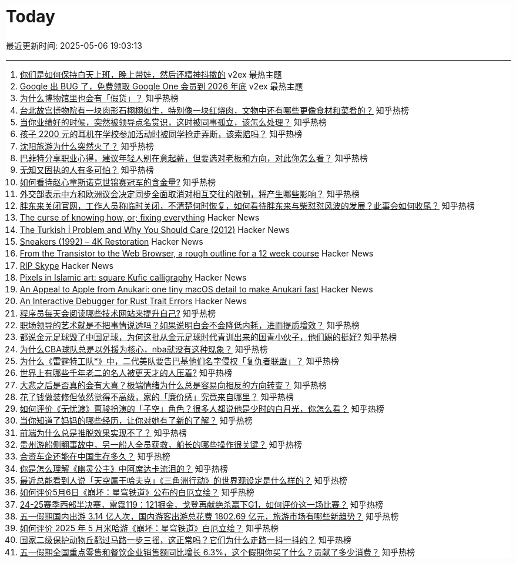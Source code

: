 # Today

最近更新时间: 2025-05-06 19:03:13

--- 
1. [你们是如何保持白天上班，晚上带娃，然后还精神抖擞的](https://www.v2ex.com/t/1129865) v2ex 最热主题
2. [Google 出 BUG 了，免费领取 Google One 会员到 2026 年底](https://www.v2ex.com/t/1129845) v2ex 最热主题
3. [为什么博物馆里也会有「假货」？](https://www.zhihu.com/question/1899758623258833856) 知乎热榜
4. [台北故宫博物院有一块肉形石栩栩如生，特别像一块红烧肉，文物中还有哪些更像食材和菜肴的？](https://www.zhihu.com/question/1899220467841239008) 知乎热榜
5. [当你业绩好的时候，突然被领导点名赏识，这时被同事孤立，该怎么处理？](https://www.zhihu.com/question/1894450695639388246) 知乎热榜
6. [孩子 2200 元的耳机在学校参加活动时被同学抢走弄断，该索赔吗？](https://www.zhihu.com/question/68232098) 知乎热榜
7. [沈阳旅游为什么突然火了？](https://www.zhihu.com/question/667941342) 知乎热榜
8. [巴菲特分享职业心得，建议年轻人别在意起薪，但要选对老板和方向，对此你怎么看？](https://www.zhihu.com/question/1902138388531908749) 知乎热榜
9. [无知又固执的人有多可怕？](https://www.zhihu.com/question/618054935) 知乎热榜
10. [如何看待赵心童斯诺克世锦赛冠军的含金量?](https://www.zhihu.com/question/1902936021450069167) 知乎热榜
11. [外交部表示中方和欧洲议会决定同步全面取消对相互交往的限制，将产生哪些影响？](https://www.zhihu.com/question/1903111522613461863) 知乎热榜
12. [胖东来关闭官网，工作人员称临时关闭，不清楚何时恢复，如何看待胖东来与柴怼怼风波的发展？此事会如何收尾？](https://www.zhihu.com/question/1903062208927200165) 知乎热榜
13. [The curse of knowing how, or; fixing everything](https://notashelf.dev/posts/curse-of-knowing) Hacker News
14. [The Turkish İ Problem and Why You Should Care (2012)](https://haacked.com/archive/2012/07/05/turkish-i-problem-and-why-you-should-care.aspx/) Hacker News
15. [Sneakers (1992) – 4K Restoration](https://www.blu-ray.com/movies/Sneakers-Blu-ray/381411/) Hacker News
16. [From the Transistor to the Web Browser, a rough outline for a 12 week course](https://github.com/andrewn6/fromthetransistor) Hacker News
17. [RIP Skype](https://www.microsoft.com/en-us/microsoft-365/blog/2025/02/28/the-next-chapter-moving-from-skype-to-microsoft-teams/) Hacker News
18. [Pixels in Islamic art: square Kufic calligraphy](https://uwithumlaut.wordpress.com/2020/07/24/pixels-in-islamic-art-square-kufic-calligraphy/) Hacker News
19. [An Appeal to Apple from Anukari: one tiny macOS detail to make Anukari fast](https://anukari.com/blog/devlog/an-appeal-to-apple) Hacker News
20. [An Interactive Debugger for Rust Trait Errors](https://cel.cs.brown.edu/blog/an-interactive-debugger-for-rust-trait-errors/) Hacker News
21. [程序员每天会阅读哪些技术网站来提升自己?](https://www.zhihu.com/question/629894384) 知乎热榜
22. [职场领导的艺术就是不把事情说透吗？如果说明白会不会降低内耗，进而提质增效？](https://www.zhihu.com/question/1893958967014688377) 知乎热榜
23. [都说金元足球毁了中国足球，为何这批从金元足球时代青训出来的国青小伙子，他们踢的挺好?](https://www.zhihu.com/question/12414273174) 知乎热榜
24. [为什么CBA球队总是以外援为核心，nba就没有这种现象？](https://www.zhihu.com/question/1893238200656458595) 知乎热榜
25. [为什么《雷霆特工队*》中，二代美队要告巴基他们名字侵权「复仇者联盟」？](https://www.zhihu.com/question/1901267761088427905) 知乎热榜
26. [世界上有哪些千年老二的名人被更天才的人压着?](https://www.zhihu.com/question/1899620370459394931) 知乎热榜
27. [大悲之后是否真的会有大喜？极端情绪为什么总是容易向相反的方向转变？](https://www.zhihu.com/question/15231581195) 知乎热榜
28. [花了钱做装修但依然觉得不高级，家的「廉价感」究竟来自哪里？](https://www.zhihu.com/question/1888324781482423177) 知乎热榜
29. [如何评价《无忧渡》曹骏扮演的「子空」角色？很多人都说他是少时的白月光，你怎么看？](https://www.zhihu.com/question/1899005662631039780) 知乎热榜
30. [当你知道了妈妈的哪些经历，让你对她有了新的了解？](https://www.zhihu.com/question/1903101184488748175) 知乎热榜
31. [前端为什么总是推脱效果实现不了？](https://www.zhihu.com/question/966922027) 知乎热榜
32. [贵州游船侧翻事故中，另一船人全员获救，船长的哪些操作很关键？](https://www.zhihu.com/question/1902702974792364470) 知乎热榜
33. [合资车企还能在中国生存多久？](https://www.zhihu.com/question/15675998484) 知乎热榜
34. [你是怎么理解《幽灵公主》中阿席达卡流泪的？](https://www.zhihu.com/question/42270391) 知乎热榜
35. [最近总能看到人说「天空属于哈夫克」《三角洲行动》的世界观设定是什么样的？](https://www.zhihu.com/question/13193270567) 知乎热榜
36. [如何评价5月6日《崩坏：星穹铁道》公布的白厄立绘？](https://www.zhihu.com/question/1903064343882490346) 知乎热榜
37. [24-25赛季西部半决赛，雷霆119：121掘金，戈登再献绝杀赢下G1，如何评价这一场比赛？](https://www.zhihu.com/question/1903063499887862436) 知乎热榜
38. [五一假期国内出游 3.14 亿人次，国内游客出游总花费 1802.69 亿元，旅游市场有哪些新趋势？](https://www.zhihu.com/question/1903025173831066358) 知乎热榜
39. [如何评价 2025 年 5 月米哈游《崩坏：星穹铁道》白厄立绘？](https://www.zhihu.com/question/1903068764758597956) 知乎热榜
40. [国家二级保护动物丘鹬过马路一步三摇，这正常吗？它们为什么走路一抖一抖的？](https://www.zhihu.com/question/1900854330808035168) 知乎热榜
41. [五一假期全国重点零售和餐饮企业销售额同比增长 6.3%，这个假期你买了什么？贡献了多少消费？](https://www.zhihu.com/question/1902841849925821259) 知乎热榜